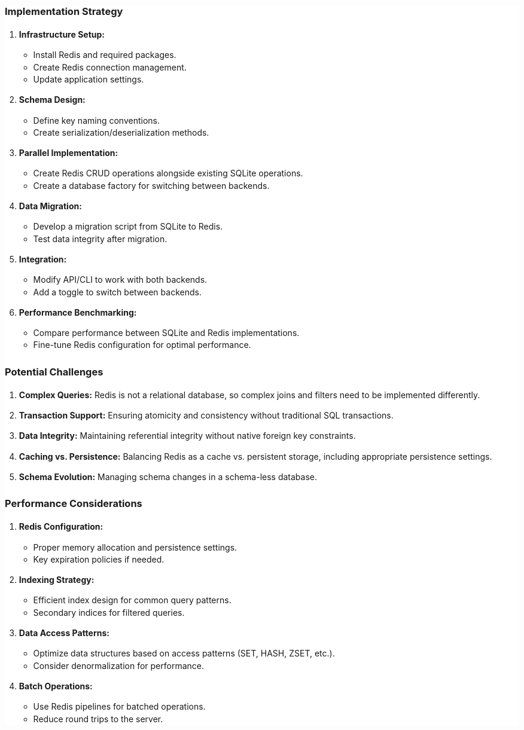 ### Implementation Strategy

1. **Infrastructure Setup:**
   - Install Redis and required packages.
   - Create Redis connection management.
   - Update application settings.

2. **Schema Design:**
   - Define key naming conventions.
   - Create serialization/deserialization methods.

3. **Parallel Implementation:**
   - Create Redis CRUD operations alongside existing SQLite operations.
   - Create a database factory for switching between backends.

4. **Data Migration:**
   - Develop a migration script from SQLite to Redis.
   - Test data integrity after migration.

5. **Integration:**
   - Modify API/CLI to work with both backends.
   - Add a toggle to switch between backends.

6. **Performance Benchmarking:**
   - Compare performance between SQLite and Redis implementations.
   - Fine-tune Redis configuration for optimal performance.

### Potential Challenges

1. **Complex Queries:** Redis is not a relational database, so complex joins and filters need to be implemented differently.

2. **Transaction Support:** Ensuring atomicity and consistency without traditional SQL transactions.

3. **Data Integrity:** Maintaining referential integrity without native foreign key constraints.

4. **Caching vs. Persistence:** Balancing Redis as a cache vs. persistent storage, including appropriate persistence settings.

5. **Schema Evolution:** Managing schema changes in a schema-less database.

### Performance Considerations

1. **Redis Configuration:**
   - Proper memory allocation and persistence settings.
   - Key expiration policies if needed.

2. **Indexing Strategy:**
   - Efficient index design for common query patterns.
   - Secondary indices for filtered queries.

3. **Data Access Patterns:**
   - Optimize data structures based on access patterns (SET, HASH, ZSET, etc.).
   - Consider denormalization for performance.

4. **Batch Operations:**
   - Use Redis pipelines for batched operations.
   - Reduce round trips to the server.
